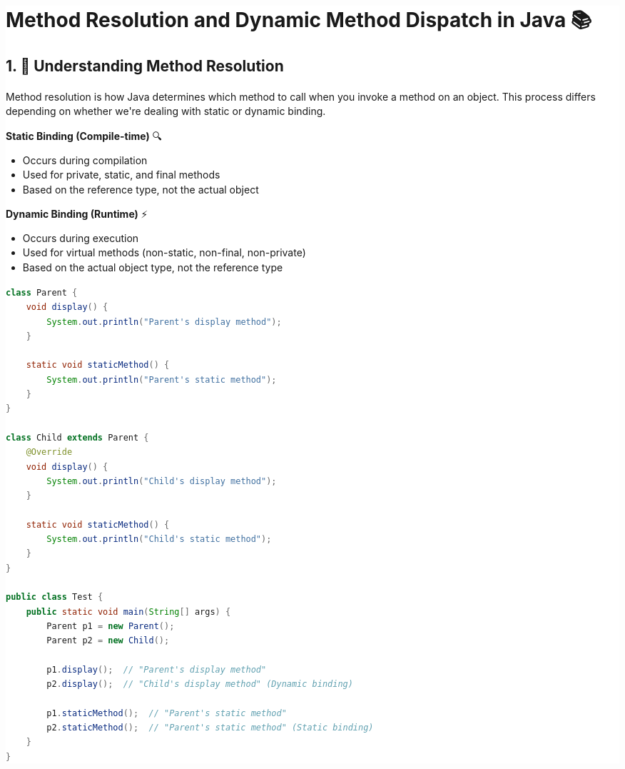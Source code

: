# Method Resolution and Dynamic Method Dispatch in Java 📚

## 1. 📌 Understanding Method Resolution

Method resolution is how Java determines which method to call when you invoke a method on an object. This process differs depending on whether we're dealing with static or dynamic binding.

**Static Binding (Compile-time)** 🔍
- Occurs during compilation
- Used for private, static, and final methods
- Based on the reference type, not the actual object

**Dynamic Binding (Runtime)** ⚡
- Occurs during execution
- Used for virtual methods (non-static, non-final, non-private)
- Based on the actual object type, not the reference type

```java
class Parent {
    void display() {
        System.out.println("Parent's display method");
    }
    
    static void staticMethod() {
        System.out.println("Parent's static method");
    }
}

class Child extends Parent {
    @Override
    void display() {
        System.out.println("Child's display method");
    }
    
    static void staticMethod() {
        System.out.println("Child's static method");
    }
}

public class Test {
    public static void main(String[] args) {
        Parent p1 = new Parent();
        Parent p2 = new Child();
        
        p1.display();  // "Parent's display method"
        p2.display();  // "Child's display method" (Dynamic binding)
        
        p1.staticMethod();  // "Parent's static method"
        p2.staticMethod();  // "Parent's static method" (Static binding)
    }
}
```
